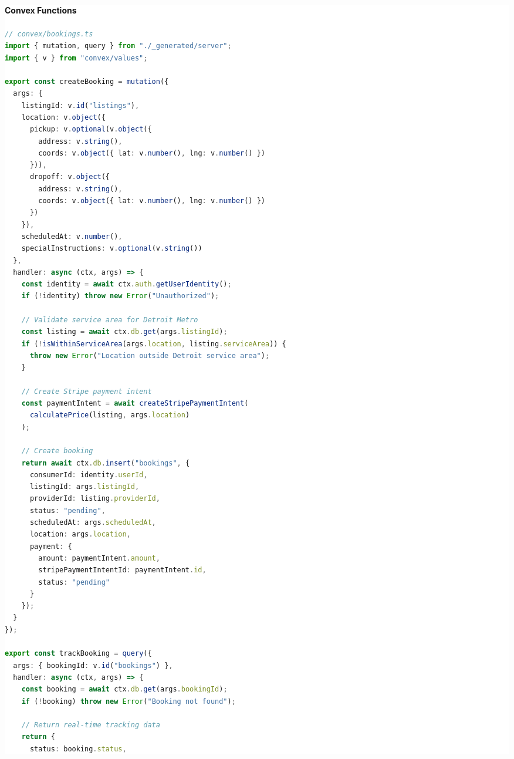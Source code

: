 #### Convex Functions
```typescript
// convex/bookings.ts
import { mutation, query } from "./_generated/server";
import { v } from "convex/values";

export const createBooking = mutation({
  args: {
    listingId: v.id("listings"),
    location: v.object({
      pickup: v.optional(v.object({
        address: v.string(),
        coords: v.object({ lat: v.number(), lng: v.number() })
      })),
      dropoff: v.object({
        address: v.string(),
        coords: v.object({ lat: v.number(), lng: v.number() })
      })
    }),
    scheduledAt: v.number(),
    specialInstructions: v.optional(v.string())
  },
  handler: async (ctx, args) => {
    const identity = await ctx.auth.getUserIdentity();
    if (!identity) throw new Error("Unauthorized");

    // Validate service area for Detroit Metro
    const listing = await ctx.db.get(args.listingId);
    if (!isWithinServiceArea(args.location, listing.serviceArea)) {
      throw new Error("Location outside Detroit service area");
    }

    // Create Stripe payment intent
    const paymentIntent = await createStripePaymentIntent(
      calculatePrice(listing, args.location)
    );

    // Create booking
    return await ctx.db.insert("bookings", {
      consumerId: identity.userId,
      listingId: args.listingId,
      providerId: listing.providerId,
      status: "pending",
      scheduledAt: args.scheduledAt,
      location: args.location,
      payment: {
        amount: paymentIntent.amount,
        stripePaymentIntentId: paymentIntent.id,
        status: "pending"
      }
    });
  }
});

export const trackBooking = query({
  args: { bookingId: v.id("bookings") },
  handler: async (ctx, args) => {
    const booking = await ctx.db.get(args.bookingId);
    if (!booking) throw new Error("Booking not found");

    // Return real-time tracking data
    return {
      status: booking.status,
```